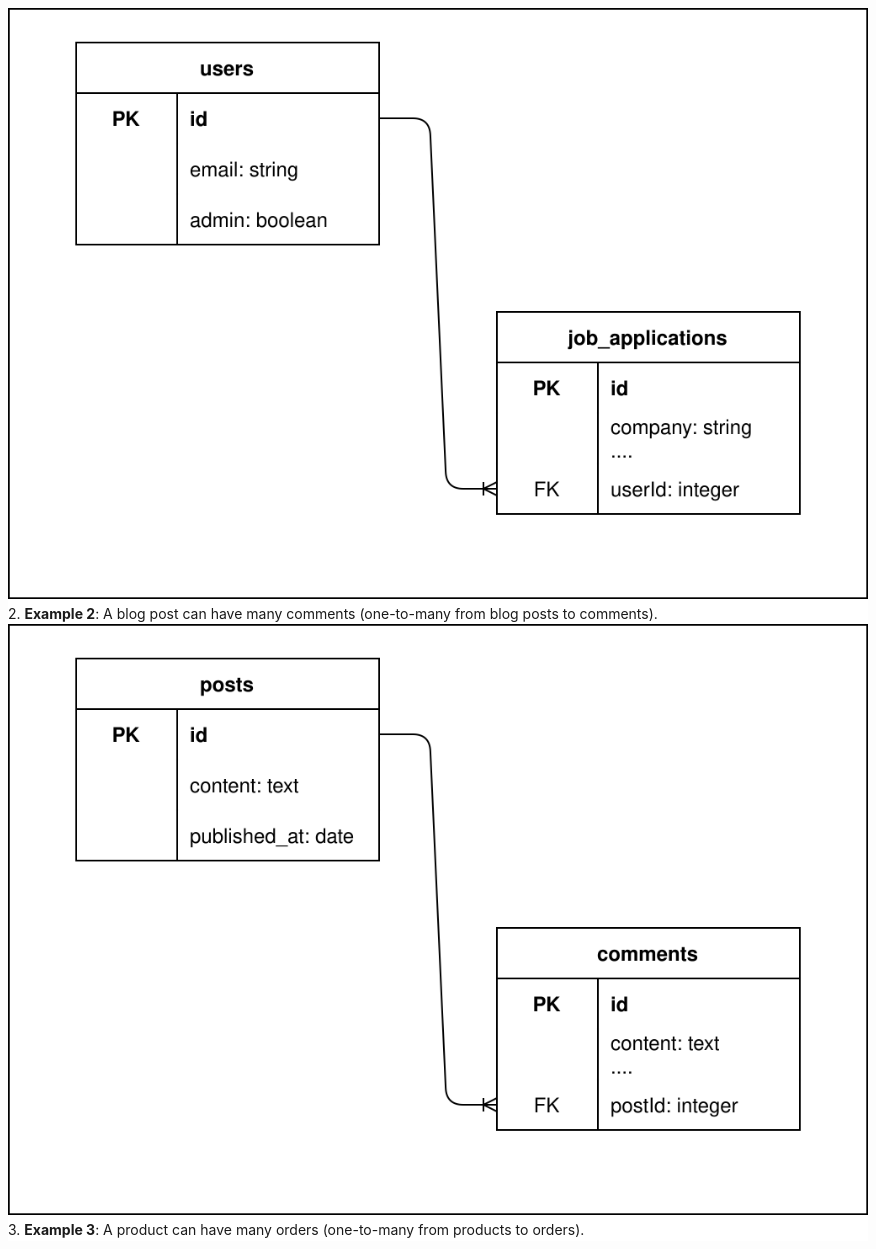    ![One user to many job applications](./diagrams/one-to-many-example-1.drawio.svg)
2. **Example 2**: A blog post can have many comments (one-to-many from blog posts to comments).
   ![One blog post to many comments](./diagrams/one-to-many-example-2.drawio.svg)
3. **Example 3**: A product can have many orders (one-to-many from products to orders).